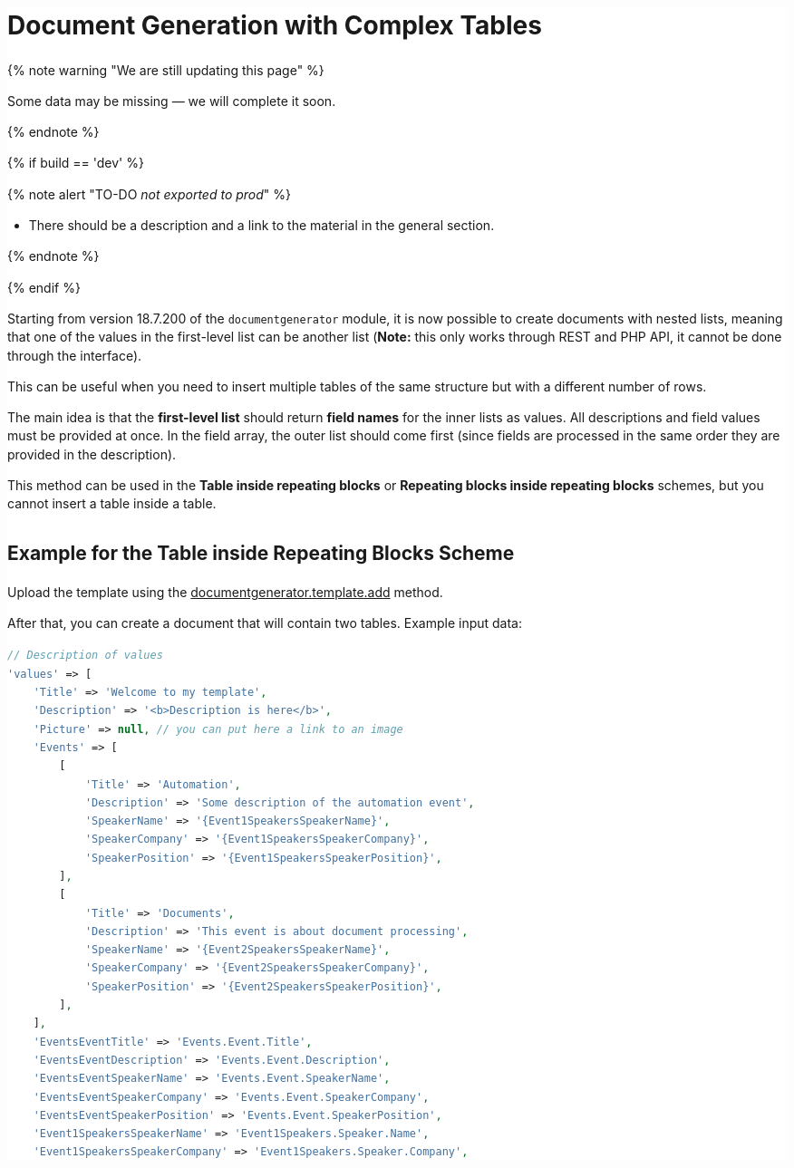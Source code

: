 # Document Generation with Complex Tables

{% note warning "We are still updating this page" %}

Some data may be missing — we will complete it soon.

{% endnote %}

{% if build == 'dev' %}

{% note alert "TO-DO _not exported to prod_" %}

- There should be a description and a link to the material in the general section.

{% endnote %}

{% endif %}

Starting from version 18.7.200 of the `documentgenerator` module, it is now possible to create documents with nested lists, meaning that one of the values in the first-level list can be another list (**Note:** this only works through REST and PHP API, it cannot be done through the interface).

This can be useful when you need to insert multiple tables of the same structure but with a different number of rows.

The main idea is that the **first-level list** should return **field names** for the inner lists as values. All descriptions and field values must be provided at once. In the field array, the outer list should come first (since fields are processed in the same order they are provided in the description).

This method can be used in the **Table inside repeating blocks** or **Repeating blocks inside repeating blocks** schemes, but you cannot insert a table inside a table.

## Example for the Table inside Repeating Blocks Scheme

Upload the template using the [documentgenerator.template.add](../templates/index.md) method.

After that, you can create a document that will contain two tables. Example input data:

```php
// Description of values
'values' => [
	'Title' => 'Welcome to my template',
	'Description' => '<b>Description is here</b>',
	'Picture' => null, // you can put here a link to an image
	'Events' => [
		[
			'Title' => 'Automation',
			'Description' => 'Some description of the automation event',
			'SpeakerName' => '{Event1SpeakersSpeakerName}',
			'SpeakerCompany' => '{Event1SpeakersSpeakerCompany}',
			'SpeakerPosition' => '{Event1SpeakersSpeakerPosition}',
		],
		[
			'Title' => 'Documents',
			'Description' => 'This event is about document processing',
			'SpeakerName' => '{Event2SpeakersSpeakerName}',
			'SpeakerCompany' => '{Event2SpeakersSpeakerCompany}',
			'SpeakerPosition' => '{Event2SpeakersSpeakerPosition}',
		],
	],
	'EventsEventTitle' => 'Events.Event.Title',
	'EventsEventDescription' => 'Events.Event.Description',
	'EventsEventSpeakerName' => 'Events.Event.SpeakerName',
	'EventsEventSpeakerCompany' => 'Events.Event.SpeakerCompany',
	'EventsEventSpeakerPosition' => 'Events.Event.SpeakerPosition',
	'Event1SpeakersSpeakerName' => 'Event1Speakers.Speaker.Name',
	'Event1SpeakersSpeakerCompany' => 'Event1Speakers.Speaker.Company',
```